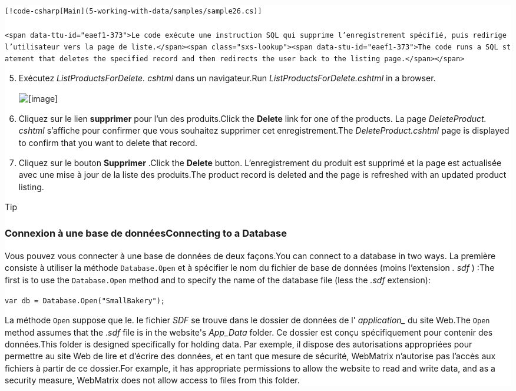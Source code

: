     [!code-csharp[Main](5-working-with-data/samples/sample26.cs)]

    <span data-ttu-id="eaef1-373">Le code exécute une instruction SQL qui supprime l’enregistrement spécifié, puis redirige l’utilisateur vers la page de liste.</span><span class="sxs-lookup"><span data-stu-id="eaef1-373">The code runs a SQL statement that deletes the specified record and then redirects the user back to the listing page.</span></span>
5. <span data-ttu-id="eaef1-374">Exécutez *ListProductsForDelete. cshtml* dans un navigateur.</span><span class="sxs-lookup"><span data-stu-id="eaef1-374">Run *ListProductsForDelete.cshtml* in a browser.</span></span>

    ![[image]](5-working-with-data/_static/image9.jpg)
6. <span data-ttu-id="eaef1-376">Cliquez sur le lien **supprimer** pour l’un des produits.</span><span class="sxs-lookup"><span data-stu-id="eaef1-376">Click the **Delete** link for one of the products.</span></span> <span data-ttu-id="eaef1-377">La page *DeleteProduct. cshtml* s’affiche pour confirmer que vous souhaitez supprimer cet enregistrement.</span><span class="sxs-lookup"><span data-stu-id="eaef1-377">The *DeleteProduct.cshtml* page is displayed to confirm that you want to delete that record.</span></span>
7. <span data-ttu-id="eaef1-378">Cliquez sur le bouton **Supprimer** .</span><span class="sxs-lookup"><span data-stu-id="eaef1-378">Click the **Delete** button.</span></span> <span data-ttu-id="eaef1-379">L’enregistrement du produit est supprimé et la page est actualisée avec une mise à jour de la liste des produits.</span><span class="sxs-lookup"><span data-stu-id="eaef1-379">The product record is deleted and the page is refreshed with an updated product listing.</span></span>

> [!TIP]
> 
> <a id="SB_ConnectingToADatabase"></a>
> ### <a name="connecting-to-a-database"></a><span data-ttu-id="eaef1-380">Connexion à une base de données</span><span class="sxs-lookup"><span data-stu-id="eaef1-380">Connecting to a Database</span></span>
> 
> <span data-ttu-id="eaef1-381">Vous pouvez vous connecter à une base de données de deux façons.</span><span class="sxs-lookup"><span data-stu-id="eaef1-381">You can connect to a database in two ways.</span></span> <span data-ttu-id="eaef1-382">La première consiste à utiliser la méthode `Database.Open` et à spécifier le nom du fichier de base de données (moins l’extension *. sdf* ) :</span><span class="sxs-lookup"><span data-stu-id="eaef1-382">The first is to use the `Database.Open` method and to specify the name of the database file (less the *.sdf* extension):</span></span>
> 
> `var db = Database.Open("SmallBakery");`
> 
> <span data-ttu-id="eaef1-383">La méthode `Open` suppose que le. le fichier *SDF* se trouve dans le dossier de données de l' *application\_* du site Web.</span><span class="sxs-lookup"><span data-stu-id="eaef1-383">The `Open` method assumes that the .*sdf* file is in the website's *App\_Data* folder.</span></span> <span data-ttu-id="eaef1-384">Ce dossier est conçu spécifiquement pour contenir des données.</span><span class="sxs-lookup"><span data-stu-id="eaef1-384">This folder is designed specifically for holding data.</span></span> <span data-ttu-id="eaef1-385">Par exemple, il dispose des autorisations appropriées pour permettre au site Web de lire et d’écrire des données, et en tant que mesure de sécurité, WebMatrix n’autorise pas l’accès aux fichiers à partir de ce dossier.</span><span class="sxs-lookup"><span data-stu-id="eaef1-385">For example, it has appropriate permissions to allow the website to read and write data, and as a security measure, WebMatrix does not allow access to files from this folder.</span></span>
> 